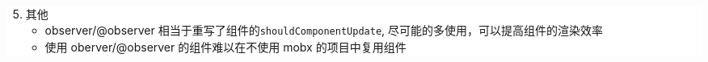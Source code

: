 5. 其他
    - observer/@observer 相当于重写了组件的`shouldComponentUpdate`, 尽可能的多使用，可以提高组件的渲染效率
    - 使用 oberver/@observer 的组件难以在不使用 mobx 的项目中复用组件
